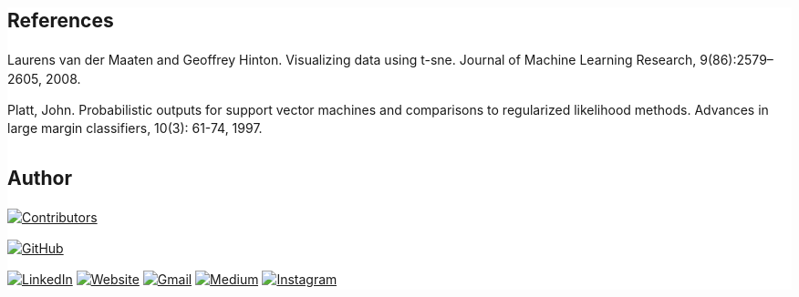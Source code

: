## References
Laurens van der Maaten and Geoffrey Hinton. Visualizing data using t-sne. Journal of Machine Learning Research, 9(86):2579–2605, 2008.

Platt, John. Probabilistic outputs for support vector machines and comparisons to regularized likelihood methods. Advances in large margin classifiers, 10(3): 61-74, 1997.

## Author
[![Contributors](https://contrib.rocks/image?repo=amelialwx/Malaria-Detection)](https://github.com/amelialwx/Malaria-Detection/graphs/contributors)

[![GitHub](https://img.shields.io/badge/GitHub-000000?style=for-the-badge&logo=github&logoColor=white)](https://github.com/amelialwx)

[![LinkedIn](https://img.shields.io/badge/LinkedIn-0077B5?style=for-the-badge&logo=github&logoColor=white)](https://linkedin.com/in/amelialwx)
[![Website](https://img.shields.io/badge/website-000000?style=for-the-badge&logo=About.me&logoColor=white)](https://amelialwx.github.io)
[![Gmail](https://img.shields.io/badge/Gmail-D14836?style=for-the-badge&logo=gmail&logoColor=white)](mailto:weixili@g.harvard.edu)
[![Medium](https://img.shields.io/badge/Medium-12100E?style=for-the-badge&logo=medium&logoColor=white)](https://amelialwx.medium.com)
[![Instagram](https://img.shields.io/badge/Instagram-E4405F?style=for-the-badge&logo=instagram&logoColor=white)](https://instagram.com/dplyrr)